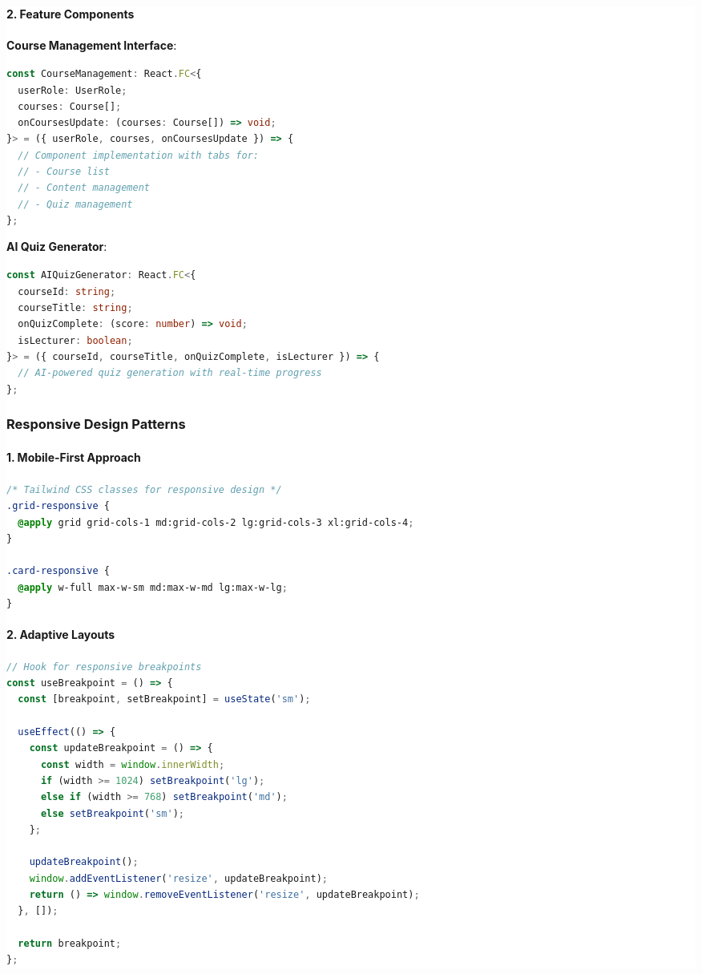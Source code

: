 #### 2. Feature Components

**Course Management Interface**:
```typescript
const CourseManagement: React.FC<{
  userRole: UserRole;
  courses: Course[];
  onCoursesUpdate: (courses: Course[]) => void;
}> = ({ userRole, courses, onCoursesUpdate }) => {
  // Component implementation with tabs for:
  // - Course list
  // - Content management
  // - Quiz management
};
```

**AI Quiz Generator**:
```typescript
const AIQuizGenerator: React.FC<{
  courseId: string;
  courseTitle: string;
  onQuizComplete: (score: number) => void;
  isLecturer: boolean;
}> = ({ courseId, courseTitle, onQuizComplete, isLecturer }) => {
  // AI-powered quiz generation with real-time progress
};
```

### Responsive Design Patterns

#### 1. Mobile-First Approach
```css
/* Tailwind CSS classes for responsive design */
.grid-responsive {
  @apply grid grid-cols-1 md:grid-cols-2 lg:grid-cols-3 xl:grid-cols-4;
}

.card-responsive {
  @apply w-full max-w-sm md:max-w-md lg:max-w-lg;
}
```

#### 2. Adaptive Layouts
```typescript
// Hook for responsive breakpoints
const useBreakpoint = () => {
  const [breakpoint, setBreakpoint] = useState('sm');
  
  useEffect(() => {
    const updateBreakpoint = () => {
      const width = window.innerWidth;
      if (width >= 1024) setBreakpoint('lg');
      else if (width >= 768) setBreakpoint('md');
      else setBreakpoint('sm');
    };
    
    updateBreakpoint();
    window.addEventListener('resize', updateBreakpoint);
    return () => window.removeEventListener('resize', updateBreakpoint);
  }, []);
  
  return breakpoint;
};
```
